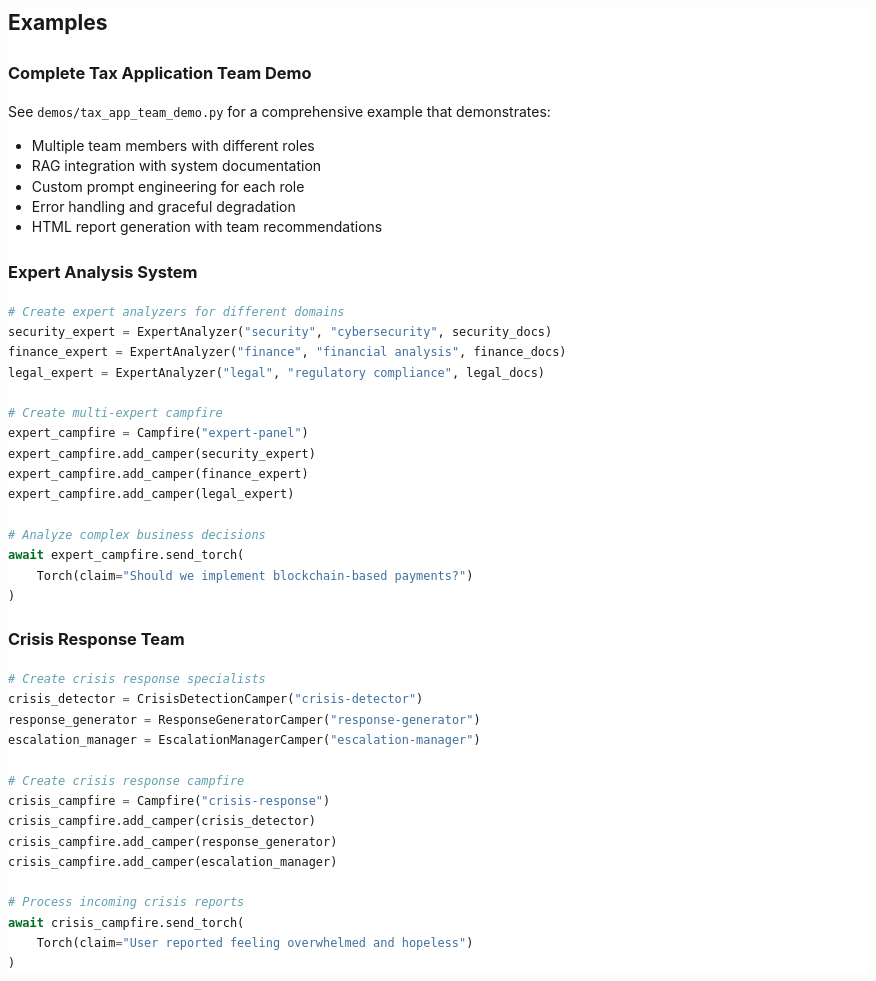 ## Examples

### Complete Tax Application Team Demo

See `demos/tax_app_team_demo.py` for a comprehensive example that demonstrates:

- Multiple team members with different roles
- RAG integration with system documentation
- Custom prompt engineering for each role
- Error handling and graceful degradation
- HTML report generation with team recommendations

### Expert Analysis System

```python
# Create expert analyzers for different domains
security_expert = ExpertAnalyzer("security", "cybersecurity", security_docs)
finance_expert = ExpertAnalyzer("finance", "financial analysis", finance_docs)
legal_expert = ExpertAnalyzer("legal", "regulatory compliance", legal_docs)

# Create multi-expert campfire
expert_campfire = Campfire("expert-panel")
expert_campfire.add_camper(security_expert)
expert_campfire.add_camper(finance_expert)
expert_campfire.add_camper(legal_expert)

# Analyze complex business decisions
await expert_campfire.send_torch(
    Torch(claim="Should we implement blockchain-based payments?")
)
```

### Crisis Response Team

```python
# Create crisis response specialists
crisis_detector = CrisisDetectionCamper("crisis-detector")
response_generator = ResponseGeneratorCamper("response-generator")
escalation_manager = EscalationManagerCamper("escalation-manager")

# Create crisis response campfire
crisis_campfire = Campfire("crisis-response")
crisis_campfire.add_camper(crisis_detector)
crisis_campfire.add_camper(response_generator)
crisis_campfire.add_camper(escalation_manager)

# Process incoming crisis reports
await crisis_campfire.send_torch(
    Torch(claim="User reported feeling overwhelmed and hopeless")
)
```
